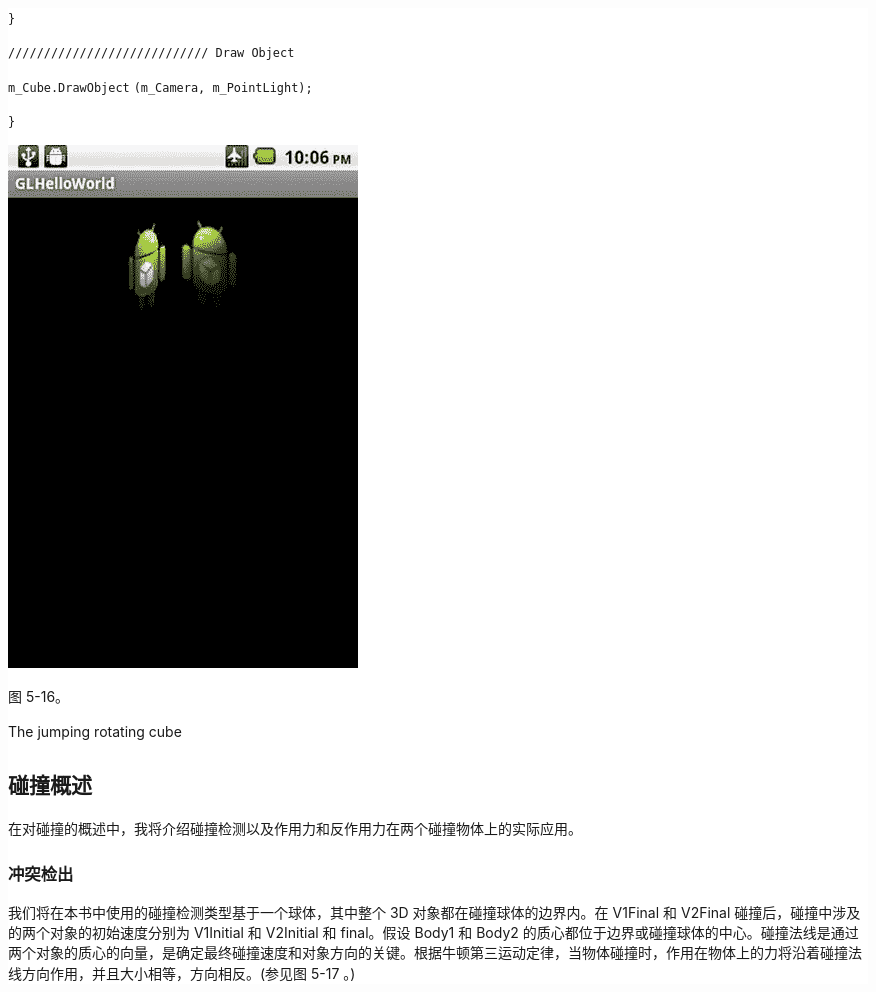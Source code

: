 `}`

`//////////////////////////// Draw Object`

`m_Cube.DrawObject` `(m_Camera, m_PointLight);`

`}`

![A978-1-4302-6548-1_5_Fig16_HTML.jpg](img/A978-1-4302-6548-1_5_Fig16_HTML.jpg)

图 5-16。

The jumping rotating cube

## 碰撞概述

在对碰撞的概述中，我将介绍碰撞检测以及作用力和反作用力在两个碰撞物体上的实际应用。

### 冲突检出

我们将在本书中使用的碰撞检测类型基于一个球体，其中整个 3D 对象都在碰撞球体的边界内。在 V1Final 和 V2Final 碰撞后，碰撞中涉及的两个对象的初始速度分别为 V1Initial 和 V2Initial 和 final。假设 Body1 和 Body2 的质心都位于边界或碰撞球体的中心。碰撞法线是通过两个对象的质心的向量，是确定最终碰撞速度和对象方向的关键。根据牛顿第三运动定律，当物体碰撞时，作用在物体上的力将沿着碰撞法线方向作用，并且大小相等，方向相反。(参见图 5-17 。)

